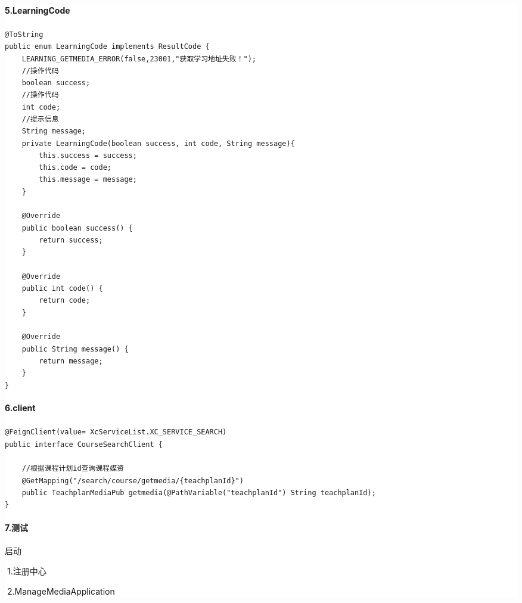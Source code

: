 #### 5.LearningCode

```
@ToString
public enum LearningCode implements ResultCode {
    LEARNING_GETMEDIA_ERROR(false,23001,"获取学习地址失败！");
    //操作代码
    boolean success;
    //操作代码
    int code;
    //提示信息
    String message;
    private LearningCode(boolean success, int code, String message){
        this.success = success;
        this.code = code;
        this.message = message;
    }

    @Override
    public boolean success() {
        return success;
    }

    @Override
    public int code() {
        return code;
    }

    @Override
    public String message() {
        return message;
    }
}
```

#### 6.client

```
@FeignClient(value= XcServiceList.XC_SERVICE_SEARCH)
public interface CourseSearchClient {

    //根据课程计划id查询课程媒资
    @GetMapping("/search/course/getmedia/{teachplanId}")
    public TeachplanMediaPub getmedia(@PathVariable("teachplanId") String teachplanId);
}
```

#### 7.测试

启动

​	1.注册中心

​	2.ManageMediaApplication
